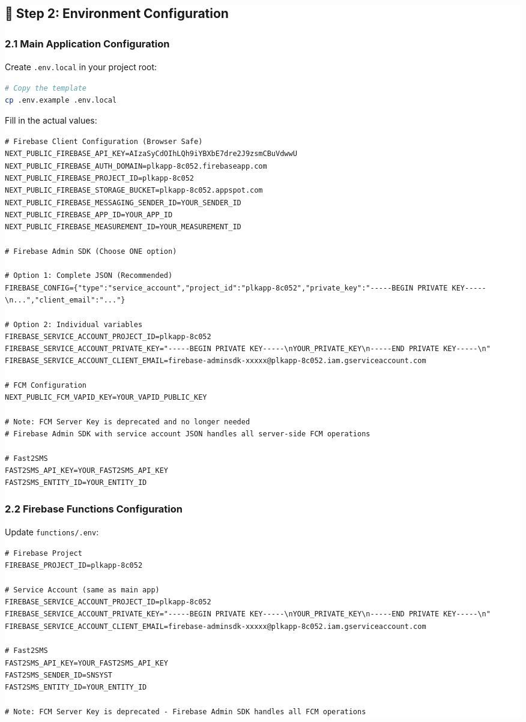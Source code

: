 
## 🔐 Step 2: Environment Configuration

### 2.1 Main Application Configuration
Create `.env.local` in your project root:

```bash
# Copy the template
cp .env.example .env.local
```

Fill in the actual values:

```env
# Firebase Client Configuration (Browser Safe)
NEXT_PUBLIC_FIREBASE_API_KEY=AIzaSyCdOIhLQh9iYBXbE7dre2J9zsmCBuVdwwU
NEXT_PUBLIC_FIREBASE_AUTH_DOMAIN=plkapp-8c052.firebaseapp.com
NEXT_PUBLIC_FIREBASE_PROJECT_ID=plkapp-8c052
NEXT_PUBLIC_FIREBASE_STORAGE_BUCKET=plkapp-8c052.appspot.com
NEXT_PUBLIC_FIREBASE_MESSAGING_SENDER_ID=YOUR_SENDER_ID
NEXT_PUBLIC_FIREBASE_APP_ID=YOUR_APP_ID
NEXT_PUBLIC_FIREBASE_MEASUREMENT_ID=YOUR_MEASUREMENT_ID

# Firebase Admin SDK (Choose ONE option)

# Option 1: Complete JSON (Recommended)
FIREBASE_CONFIG={"type":"service_account","project_id":"plkapp-8c052","private_key":"-----BEGIN PRIVATE KEY-----\n...","client_email":"..."}

# Option 2: Individual variables
FIREBASE_SERVICE_ACCOUNT_PROJECT_ID=plkapp-8c052
FIREBASE_SERVICE_ACCOUNT_PRIVATE_KEY="-----BEGIN PRIVATE KEY-----\nYOUR_PRIVATE_KEY\n-----END PRIVATE KEY-----\n"
FIREBASE_SERVICE_ACCOUNT_CLIENT_EMAIL=firebase-adminsdk-xxxxx@plkapp-8c052.iam.gserviceaccount.com

# FCM Configuration
NEXT_PUBLIC_FCM_VAPID_KEY=YOUR_VAPID_PUBLIC_KEY

# Note: FCM Server Key is deprecated and no longer needed
# Firebase Admin SDK with service account JSON handles all server-side FCM operations

# Fast2SMS
FAST2SMS_API_KEY=YOUR_FAST2SMS_API_KEY
FAST2SMS_ENTITY_ID=YOUR_ENTITY_ID
```

### 2.2 Firebase Functions Configuration
Update `functions/.env`:

```env
# Firebase Project
FIREBASE_PROJECT_ID=plkapp-8c052

# Service Account (same as main app)
FIREBASE_SERVICE_ACCOUNT_PROJECT_ID=plkapp-8c052
FIREBASE_SERVICE_ACCOUNT_PRIVATE_KEY="-----BEGIN PRIVATE KEY-----\nYOUR_PRIVATE_KEY\n-----END PRIVATE KEY-----\n"
FIREBASE_SERVICE_ACCOUNT_CLIENT_EMAIL=firebase-adminsdk-xxxxx@plkapp-8c052.iam.gserviceaccount.com

# Fast2SMS
FAST2SMS_API_KEY=YOUR_FAST2SMS_API_KEY
FAST2SMS_SENDER_ID=SNSYST
FAST2SMS_ENTITY_ID=YOUR_ENTITY_ID

# Note: FCM Server Key is deprecated - Firebase Admin SDK handles all FCM operations
```